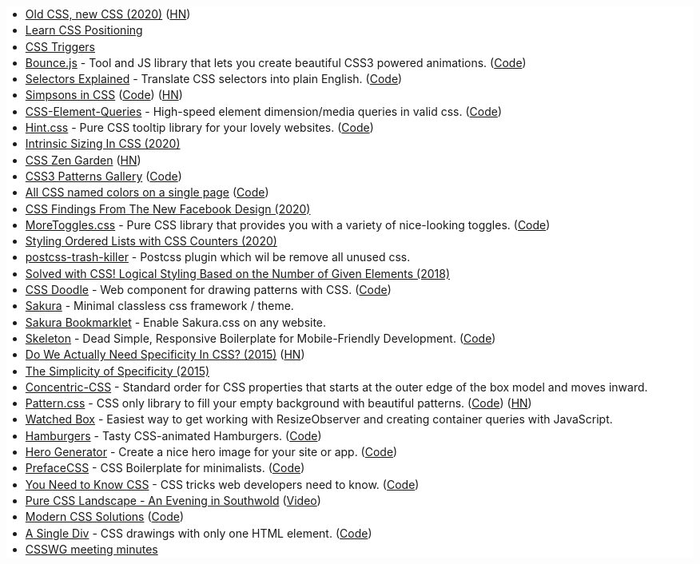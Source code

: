 - [Old CSS, new CSS (2020)](https://eev.ee/blog/2020/02/01/old-css-new-css/) ([HN](https://news.ycombinator.com/item?id=22215931))
- [Learn CSS Positioning](https://ishadeed.com/article/learn-css-positioning/)
- [CSS Triggers](https://csstriggers.com/)
- [Bounce.js](http://bouncejs.com/) - Tool and JS library that lets you create beautiful CSS3 powered animations. ([Code](https://github.com/tictail/bounce.js))
- [Selectors Explained](https://kittygiraudel.github.io/selectors-explained/) - Translate CSS selectors into plain English. ([Code](https://github.com/KittyGiraudel/selectors-explained))
- [Simpsons in CSS](https://pattle.github.io/simpsons-in-css/) ([Code](https://github.com/pattle/simpsons-in-css)) ([HN](https://news.ycombinator.com/item?id=22429958))
- [CSS-Element-Queries](http://marcj.github.io/css-element-queries/) - High-speed element dimension/media queries in valid css. ([Code](https://github.com/marcj/css-element-queries))
- [Hint.css](https://kushagra.dev/lab/hint/) - Pure CSS tooltip library for your lovely websites. ([Code](https://github.com/chinchang/hint.css))
- [Intrinsic Sizing In CSS (2020)](https://ishadeed.com/article/intrinsic-sizing-in-css/)
- [CSS Zen Garden](http://www.csszengarden.com/) ([HN](https://news.ycombinator.com/item?id=22627018))
- [CSS3 Patterns Gallery](https://leaverou.github.io/css3patterns/) ([Code](https://github.com/LeaVerou/css3patterns))
- [All CSS named colors on a single page](https://sapegin.github.io/csscolors/) ([Code](https://github.com/sapegin/csscolors))
- [CSS Findings From The New Facebook Design (2020)](https://ishadeed.com/article/new-facebook-css/)
- [MoreToggles.css](https://jnkkkk.github.io/MoreToggles.css/) - Pure CSS library that provides you with a variety of nice-looking toggles. ([Code](https://github.com/JNKKKK/MoreToggles.css))
- [Styling Ordered Lists with CSS Counters (2020)](https://joshwcomeau.com/css/styling-ordered-lists-with-css-counters/)
- [postcss-trash-killer](https://github.com/Rammfall/postcss-trash-killer) - Postcss plugin which wil be remove all unused css.
- [Solved with CSS! Logical Styling Based on the Number of Given Elements (2018)](https://css-tricks.com/solved-with-css-logical-styling-based-on-the-number-of-given-elements/)
- [CSS Doodle](https://css-doodle.com/) - Web component for drawing patterns with CSS. ([Code](https://github.com/css-doodle/css-doodle))
- [Sakura](https://github.com/oxalorg/sakura) - Minimal classless css framework / theme.
- [Sakura Bookmarklet](https://oxal.org/projects/sakura/bookmark) - Enable Sakura.css on any website.
- [Skeleton](http://getskeleton.com/) - Dead Simple, Responsive Boilerplate for Mobile-Friendly Development. ([Code](https://github.com/dhg/Skeleton))
- [Do We Actually Need Specificity In CSS? (2015)](https://philipwalton.com/articles/do-we-actually-need-specificity-in-css/) ([HN](https://news.ycombinator.com/item?id=22897510))
- [The Simplicity of Specificity (2015)](https://codepen.io/davidkpiano/post/the-simplicity-of-specificity)
- [Concentric-CSS](https://github.com/brandon-rhodes/Concentric-CSS) - Standard order for CSS properties that starts at the outer edge of the box model and moves inward.
- [Pattern.css](https://bansal.io/pattern-css) - CSS only library to fill your empty background with beautiful patterns. ([Code](https://github.com/bansal-io/pattern.css)) ([HN](https://news.ycombinator.com/item?id=22933697))
- [Watched Box](https://github.com/Heydon/watched-box) - Easiest way to get working with ResizeObserver and creating container queries with JavaScript.
- [Hamburgers](https://jonsuh.com/hamburgers/) - Tasty CSS-animated Hamburgers. ([Code](https://github.com/jonsuh/hamburgers))
- [Hero Generator](https://hero-generator.netlify.app/) - Create a nice hero image for your site or app. ([Code](https://github.com/sdras/hero-generator))
- [PrefaceCSS](https://cluzier.github.io/PrefaceCSS/dist/index.html) - CSS Boilerplate for minimalists. ([Code](https://github.com/cluzier/PrefaceCSS))
- [You Need to Know CSS](https://lhammer.cn/You-need-to-know-css/#/) - CSS tricks web developers need to know. ([Code](https://github.com/l-hammer/You-need-to-know-css))
- [Pure CSS Landscape - An Evening in Southwold](https://codepen.io/ivorjetski/pen/xxGYWQG) ([Video](https://www.youtube.com/watch?v=rUCVBNNyjC4))
- [Modern CSS Solutions](https://moderncss.dev/) ([Code](https://github.com/5t3ph/moderncss-dot-dev))
- [A Single Div](https://a.singlediv.com/) - CSS drawings with only one HTML element. ([Code](https://github.com/lynnandtonic/a-single-div))
- [CSSWG meeting minutes](https://lists.w3.org/Archives/Public/www-style/)